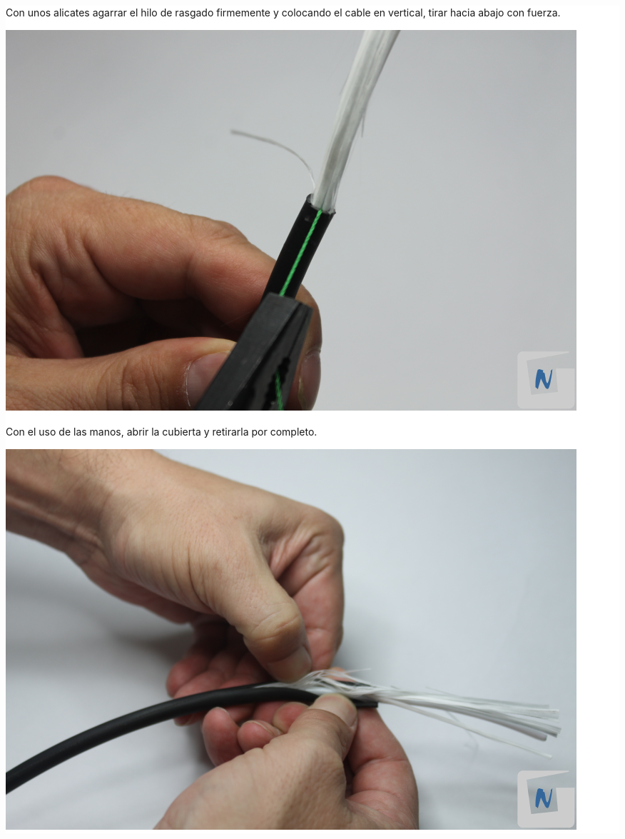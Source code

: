 Con unos alicates agarrar el hilo de rasgado firmemente y colocando el cable en vertical, tirar hacia abajo con fuerza.

![P03](img/1d.png)

Con el uso de las manos, abrir la cubierta y retirarla por completo.

![P03](img/1e.png)

